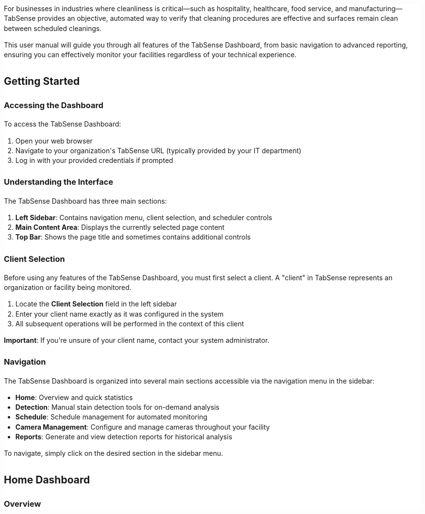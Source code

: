 For businesses in industries where cleanliness is critical—such as hospitality, healthcare, food service, and manufacturing—TabSense provides an objective, automated way to verify that cleaning procedures are effective and surfaces remain clean between scheduled cleanings.

This user manual will guide you through all features of the TabSense Dashboard, from basic navigation to advanced reporting, ensuring you can effectively monitor your facilities regardless of your technical experience.

## Getting Started

### Accessing the Dashboard

To access the TabSense Dashboard:

1. Open your web browser
2. Navigate to your organization's TabSense URL (typically provided by your IT department)
3. Log in with your provided credentials if prompted

### Understanding the Interface

The TabSense Dashboard has three main sections:

1. **Left Sidebar**: Contains navigation menu, client selection, and scheduler controls
2. **Main Content Area**: Displays the currently selected page content
3. **Top Bar**: Shows the page title and sometimes contains additional controls

### Client Selection

Before using any features of the TabSense Dashboard, you must first select a client. A "client" in TabSense represents an organization or facility being monitored.

1. Locate the **Client Selection** field in the left sidebar
2. Enter your client name exactly as it was configured in the system
3. All subsequent operations will be performed in the context of this client

**Important**: If you're unsure of your client name, contact your system administrator.

### Navigation

The TabSense Dashboard is organized into several main sections accessible via the navigation menu in the sidebar:

- **Home**: Overview and quick statistics
- **Detection**: Manual stain detection tools for on-demand analysis
- **Schedule**: Schedule management for automated monitoring
- **Camera Management**: Configure and manage cameras throughout your facility
- **Reports**: Generate and view detection reports for historical analysis

To navigate, simply click on the desired section in the sidebar menu.

## Home Dashboard

### Overview
